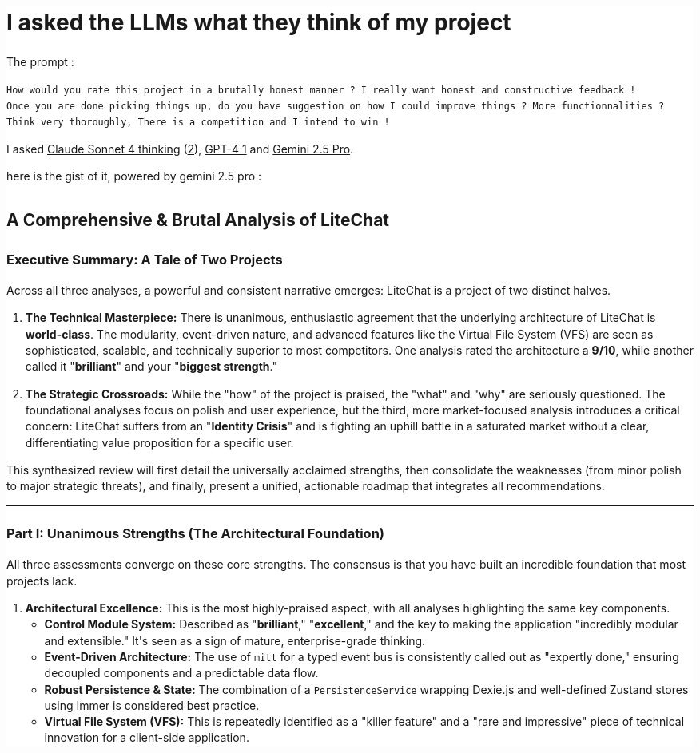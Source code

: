 # I asked the LLMs what they think of my project 

The prompt :

```markdown
How would you rate this project in a brutally honest manner ? I really want honest and constructive feedback !
Once you are done picking things up, do you have suggestion on how I could improve things ? More functionnalities ?
Think very thoroughly, There is a competition and I intend to win !
```

I asked [Claude Sonnet 4 thinking](AI-says/claude-sonnet-thinking.md) ([2](AI-says/claude-sonnet-thinking.2.md)), [GPT-4 1](AI-says/gpt-4-1.md) and [Gemini 2.5 Pro](AI-says/gemini-2.5-pro.md).

here is the gist of it, powered by gemini 2.5 pro :


## A Comprehensive & Brutal Analysis of LiteChat

### **Executive Summary: A Tale of Two Projects**

Across all three analyses, a powerful and consistent narrative emerges: LiteChat is a project of two distinct halves.

1.  **The Technical Masterpiece:** There is unanimous, enthusiastic agreement that the underlying architecture of LiteChat is **world-class**. The modularity, event-driven nature, and advanced features like the Virtual File System (VFS) are seen as sophisticated, scalable, and technically superior to most competitors. One analysis rated the architecture a **9/10**, while another called it "**brilliant**" and your "**biggest strength**."

2.  **The Strategic Crossroads:** While the "how" of the project is praised, the "what" and "why" are seriously questioned. The foundational analyses focus on polish and user experience, but the third, more market-focused analysis introduces a critical concern: LiteChat suffers from an "**Identity Crisis**" and is fighting an uphill battle in a saturated market without a clear, differentiating value proposition for a specific user.

This synthesized review will first detail the universally acclaimed strengths, then consolidate the weaknesses (from minor polish to major strategic threats), and finally, present a unified, actionable roadmap that integrates all recommendations.

---

### **Part I: Unanimous Strengths (The Architectural Foundation)**

All three assessments converge on these core strengths. The consensus is that you have built an incredible foundation that most projects lack.

1.  **Architectural Excellence:** This is the most highly-praised aspect, with all analyses highlighting the same key components.
    *   **Control Module System:** Described as "**brilliant**," "**excellent**," and the key to making the application "incredibly modular and extensible." It's seen as a sign of mature, enterprise-grade thinking.
    *   **Event-Driven Architecture:** The use of `mitt` for a typed event bus is consistently called out as "expertly done," ensuring decoupled components and a predictable data flow.
    *   **Robust Persistence & State:** The combination of a `PersistenceService` wrapping Dexie.js and well-defined Zustand stores using Immer is considered best practice.
    *   **Virtual File System (VFS):** This is repeatedly identified as a "killer feature" and a "rare and impressive" piece of technical innovation for a client-side application.
